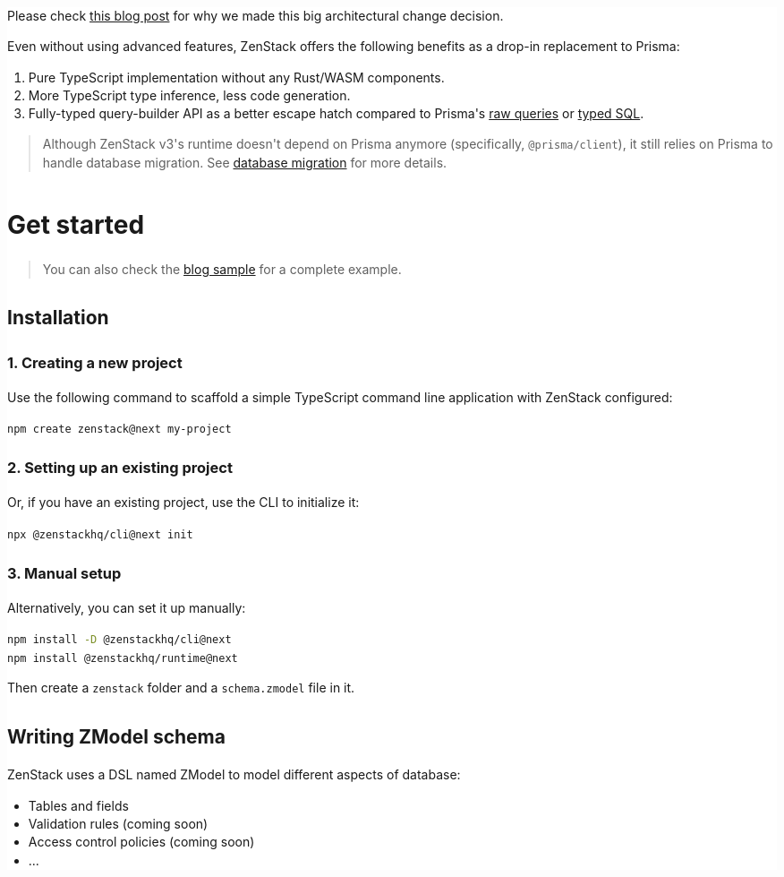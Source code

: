 Please check [this blog post](https://zenstack.dev/blog/next-chapter-1) for why we made this big architectural change decision.

Even without using advanced features, ZenStack offers the following benefits as a drop-in replacement to Prisma:

1. Pure TypeScript implementation without any Rust/WASM components.
2. More TypeScript type inference, less code generation.
3. Fully-typed query-builder API as a better escape hatch compared to Prisma's [raw queries](https://www.prisma.io/docs/orm/prisma-client/using-raw-sql/raw-queries) or [typed SQL](https://www.prisma.io/docs/orm/prisma-client/using-raw-sql/typedsql).

> Although ZenStack v3's runtime doesn't depend on Prisma anymore (specifically, `@prisma/client`), it still relies on Prisma to handle database migration. See [database migration](#database-migration) for more details.

# Get started

> You can also check the [blog sample](./samples/blog) for a complete example.

## Installation

### 1. Creating a new project

Use the following command to scaffold a simple TypeScript command line application with ZenStack configured:

```bash
npm create zenstack@next my-project
```

### 2. Setting up an existing project

Or, if you have an existing project, use the CLI to initialize it:

```bash
npx @zenstackhq/cli@next init
```

### 3. Manual setup

Alternatively, you can set it up manually:

```bash
npm install -D @zenstackhq/cli@next
npm install @zenstackhq/runtime@next
```

Then create a `zenstack` folder and a `schema.zmodel` file in it.

## Writing ZModel schema

ZenStack uses a DSL named ZModel to model different aspects of database:

- Tables and fields
- Validation rules (coming soon)
- Access control policies (coming soon)
- ...
